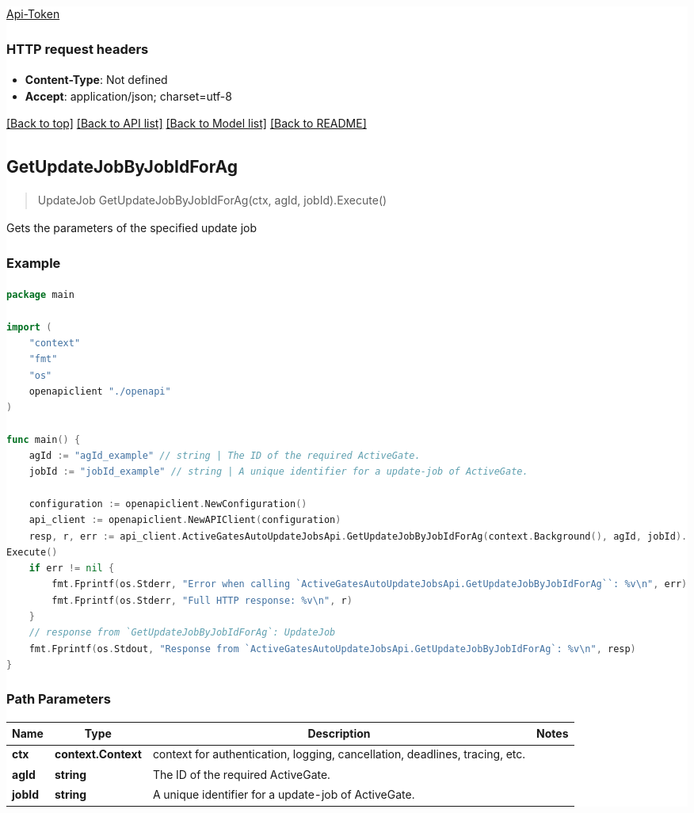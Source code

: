 [Api-Token](../README.md#Api-Token)

### HTTP request headers

- **Content-Type**: Not defined
- **Accept**: application/json; charset=utf-8

[[Back to top]](#) [[Back to API list]](../README.md#documentation-for-api-endpoints)
[[Back to Model list]](../README.md#documentation-for-models)
[[Back to README]](../README.md)


## GetUpdateJobByJobIdForAg

> UpdateJob GetUpdateJobByJobIdForAg(ctx, agId, jobId).Execute()

Gets the parameters of the specified update job

### Example

```go
package main

import (
    "context"
    "fmt"
    "os"
    openapiclient "./openapi"
)

func main() {
    agId := "agId_example" // string | The ID of the required ActiveGate.
    jobId := "jobId_example" // string | A unique identifier for a update-job of ActiveGate.

    configuration := openapiclient.NewConfiguration()
    api_client := openapiclient.NewAPIClient(configuration)
    resp, r, err := api_client.ActiveGatesAutoUpdateJobsApi.GetUpdateJobByJobIdForAg(context.Background(), agId, jobId).Execute()
    if err != nil {
        fmt.Fprintf(os.Stderr, "Error when calling `ActiveGatesAutoUpdateJobsApi.GetUpdateJobByJobIdForAg``: %v\n", err)
        fmt.Fprintf(os.Stderr, "Full HTTP response: %v\n", r)
    }
    // response from `GetUpdateJobByJobIdForAg`: UpdateJob
    fmt.Fprintf(os.Stdout, "Response from `ActiveGatesAutoUpdateJobsApi.GetUpdateJobByJobIdForAg`: %v\n", resp)
}
```

### Path Parameters


Name | Type | Description  | Notes
------------- | ------------- | ------------- | -------------
**ctx** | **context.Context** | context for authentication, logging, cancellation, deadlines, tracing, etc.
**agId** | **string** | The ID of the required ActiveGate. | 
**jobId** | **string** | A unique identifier for a update-job of ActiveGate. | 
